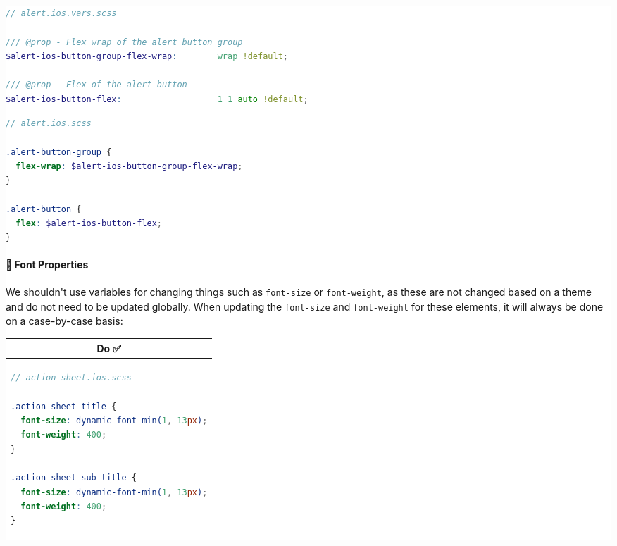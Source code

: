 
```scss
// alert.ios.vars.scss

/// @prop - Flex wrap of the alert button group
$alert-ios-button-group-flex-wrap:        wrap !default;

/// @prop - Flex of the alert button
$alert-ios-button-flex:                   1 1 auto !default;
```

```scss
// alert.ios.scss

.alert-button-group {
  flex-wrap: $alert-ios-button-group-flex-wrap;
}

.alert-button {
  flex: $alert-ios-button-flex;
}
```

</td>
</tr>
</table>

#### 🚫 Font Properties

We shouldn't use variables for changing things such as `font-size` or `font-weight`, as these are not changed based on a theme and do not need to be updated globally. When updating the `font-size` and `font-weight` for these elements, it will always be done on a case-by-case basis:

<table>
<thead>
<tr>
<th>Do ✅</th>
</tr>
</thead>
<tbody>
<tr>
<td valign="top">

```scss
// action-sheet.ios.scss

.action-sheet-title {
  font-size: dynamic-font-min(1, 13px);
  font-weight: 400;
}

.action-sheet-sub-title {
  font-size: dynamic-font-min(1, 13px);
  font-weight: 400;
}
```
